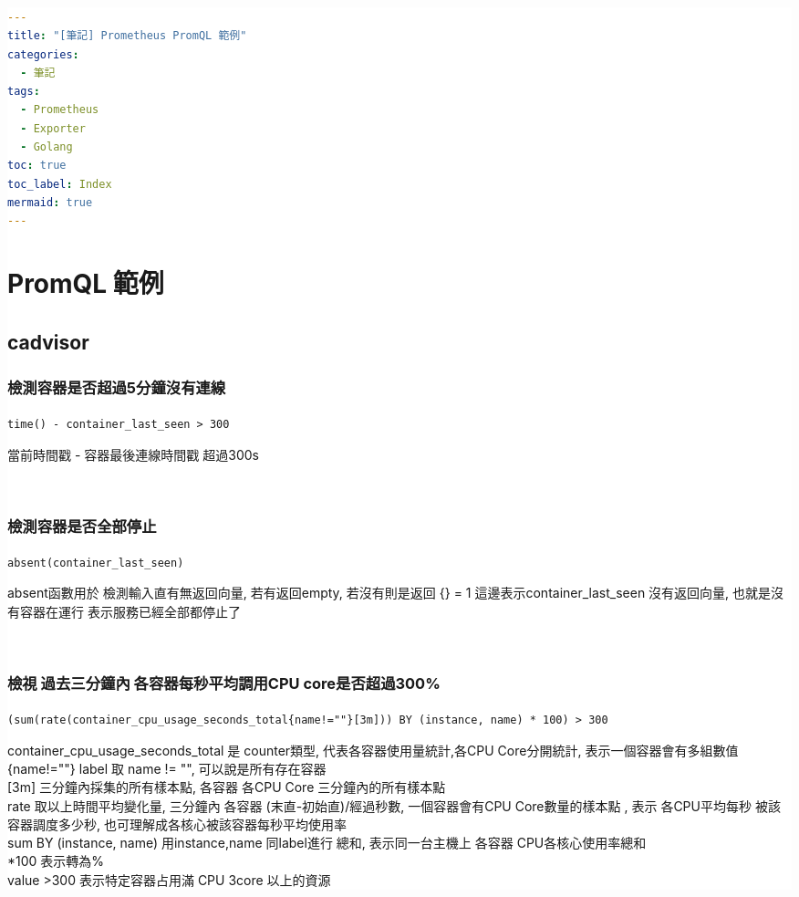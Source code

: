 ```yaml
---
title: "[筆記] Prometheus PromQL 範例"
categories:
  - 筆記
tags:
  - Prometheus
  - Exporter
  - Golang
toc: true
toc_label: Index
mermaid: true
---
```


# PromQL 範例  


## cadvisor  

### 檢測容器是否超過5分鐘沒有連線

```
time() - container_last_seen > 300 
```
當前時間戳 - 容器最後連線時間戳 超過300s  

<br/> 

### 檢測容器是否全部停止

```
absent(container_last_seen) 
```

absent函數用於 檢測輸入直有無返回向量, 若有返回empty, 若沒有則是返回 {} = 1
這邊表示container_last_seen 沒有返回向量, 也就是沒有容器在運行
表示服務已經全部都停止了  
  
<br/>

### 檢視 過去三分鐘內 各容器每秒平均調用CPU core是否超過300% 

```
(sum(rate(container_cpu_usage_seconds_total{name!=""}[3m])) BY (instance, name) * 100) > 300   
```

container_cpu_usage_seconds_total 是 counter類型, 代表各容器使用量統計,各CPU Core分開統計, 表示一個容器會有多組數值       
{name!=""} label 取 name != "", 可以說是所有存在容器   
[3m] 三分鐘內採集的所有樣本點, 各容器 各CPU Core 三分鐘內的所有樣本點   
rate 取以上時間平均變化量, 三分鐘內 各容器 (末直-初始直)/經過秒數, 一個容器會有CPU Core數量的樣本點 , 表示 各CPU平均每秒 被該容器調度多少秒, 也可理解成各核心被該容器每秒平均使用率      
sum BY (instance, name) 用instance,name 同label進行 總和, 表示同一台主機上 各容器 CPU各核心使用率總和  
*100 表示轉為%     
value >300 表示特定容器占用滿 CPU 3core 以上的資源
<br/>
